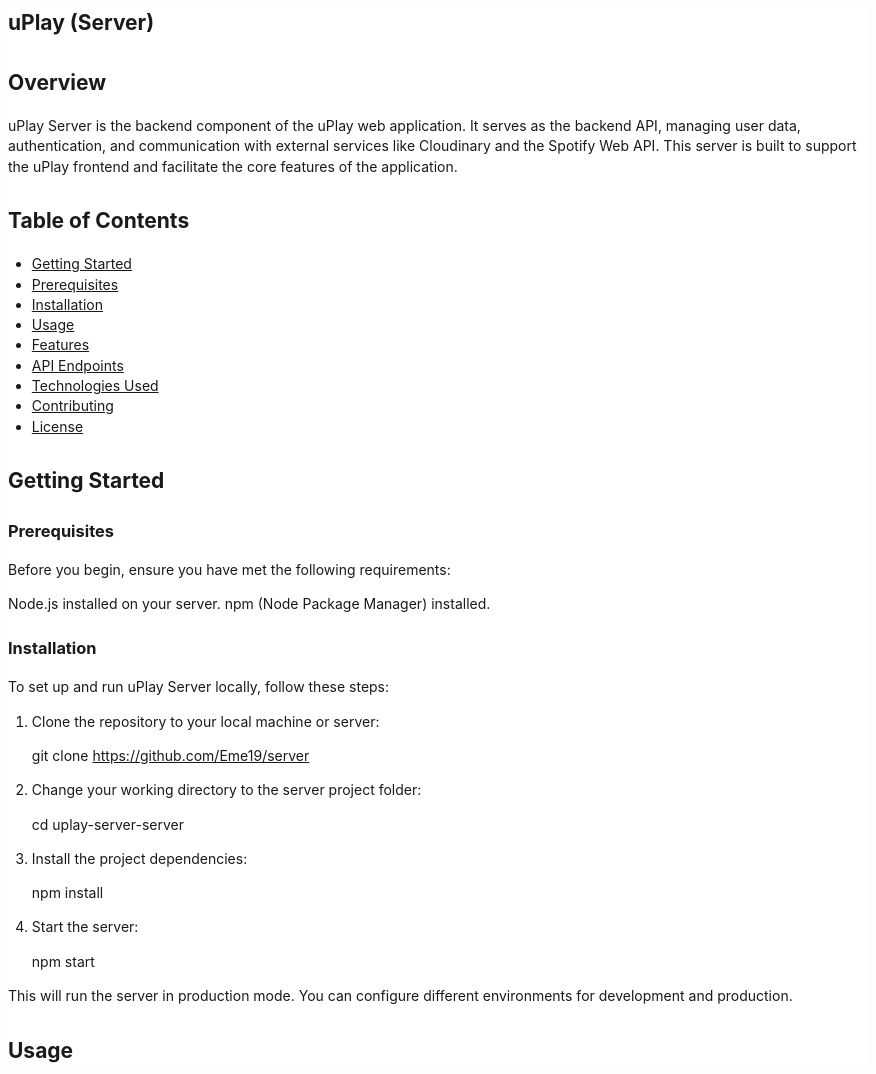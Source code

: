 ## uPlay (Server)

## Overview

uPlay Server is the backend component of the uPlay web application. It serves as the backend API, managing user data, authentication, and communication with external services like Cloudinary and the Spotify Web API. This server is built to support the uPlay frontend and facilitate the core features of the application.

## Table of Contents

- [Getting Started](#getting-started)
- [Prerequisites](#prerequisites)
- [Installation](#installation)
- [Usage](#usage)
- [Features](#features)
- [API Endpoints](#apiendpoints)
- [Technologies Used](#technologies-used)
- [Contributing](#contributing)
- [License](#license)

## Getting Started

### Prerequisites

Before you begin, ensure you have met the following requirements:

Node.js installed on your server.
npm (Node Package Manager) installed.

### Installation

To set up and run uPlay Server locally, follow these steps:

1. Clone the repository to your local machine or server:

    git clone https://github.com/Eme19/server

2. Change your working directory to the server project folder:

    cd uplay-server-server

3. Install the project dependencies:

    npm install

4. Start the server:

    npm start

This will run the server in production mode. You can configure different environments for development and production.

## Usage
